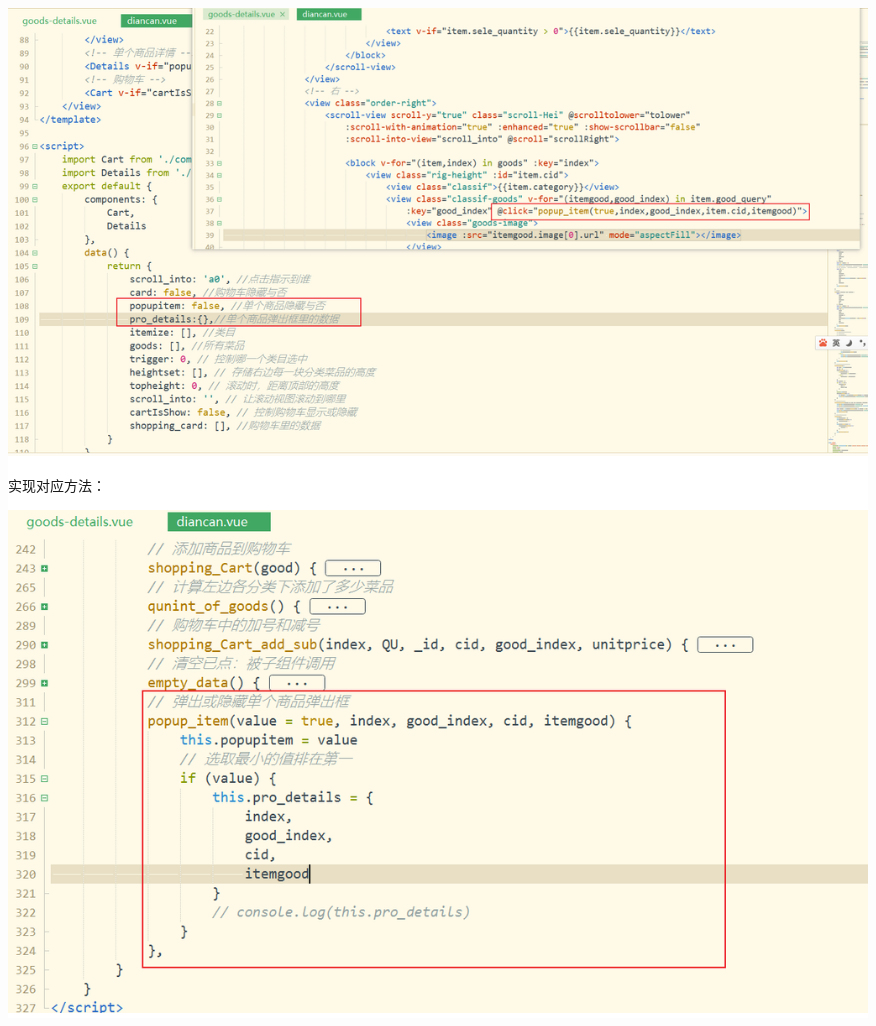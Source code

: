 ![1700637445670](./assets/1700637445670.png)

实现对应方法：

![1700637540439](./assets/1700637540439.png)
